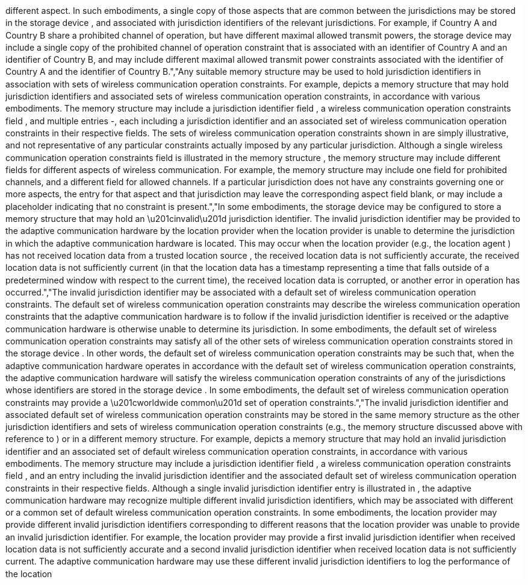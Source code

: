 different aspect. In such embodiments, a single copy of those aspects that are common between the jurisdictions may be stored in the storage device , and associated with jurisdiction identifiers of the relevant jurisdictions. For example, if Country A and Country B share a prohibited channel of operation, but have different maximal allowed transmit powers, the storage device  may include a single copy of the prohibited channel of operation constraint that is associated with an identifier of Country A and an identifier of Country B, and may include different maximal allowed transmit power constraints associated with the identifier of Country A and the identifier of Country B.","Any suitable memory structure may be used to hold jurisdiction identifiers in association with sets of wireless communication operation constraints. For example,  depicts a memory structure  that may hold jurisdiction identifiers and associated sets of wireless communication operation constraints, in accordance with various embodiments. The memory structure  may include a jurisdiction identifier field , a wireless communication operation constraints field , and multiple entries -, each including a jurisdiction identifier and an associated set of wireless communication operation constraints in their respective fields. The sets of wireless communication operation constraints shown in  are simply illustrative, and not representative of any particular constraints actually imposed by any particular jurisdiction. Although a single wireless communication operation constraints field  is illustrated in the memory structure , the memory structure  may include different fields for different aspects of wireless communication. For example, the memory structure  may include one field for prohibited channels, and a different field for allowed channels. If a particular jurisdiction does not have any constraints governing one or more aspects, the entry for that aspect and that jurisdiction may leave the corresponding aspect field blank, or may include a placeholder indicating that no constraint is present.","In some embodiments, the storage device  may be configured to store a memory structure that may hold an \u201cinvalid\u201d jurisdiction identifier. The invalid jurisdiction identifier may be provided to the adaptive communication hardware  by the location provider  when the location provider  is unable to determine the jurisdiction in which the adaptive communication hardware  is located. This may occur when the location provider  (e.g., the location agent ) has not received location data from a trusted location source , the received location data is not sufficiently accurate, the received location data is not sufficiently current (in that the location data has a timestamp representing a time that falls outside of a predetermined window with respect to the current time), the received location data is corrupted, or another error in operation has occurred.","The invalid jurisdiction identifier may be associated with a default set of wireless communication operation constraints. The default set of wireless communication operation constraints may describe the wireless communication operation constraints that the adaptive communication hardware  is to follow if the invalid jurisdiction identifier is received or the adaptive communication hardware  is otherwise unable to determine its jurisdiction. In some embodiments, the default set of wireless communication operation constraints may satisfy all of the other sets of wireless communication operation constraints stored in the storage device . In other words, the default set of wireless communication operation constraints may be such that, when the adaptive communication hardware  operates in accordance with the default set of wireless communication operation constraints, the adaptive communication hardware  will satisfy the wireless communication operation constraints of any of the jurisdictions whose identifiers are stored in the storage device . In some embodiments, the default set of wireless communication operation constraints may provide a \u201cworldwide common\u201d set of operation constraints.","The invalid jurisdiction identifier and associated default set of wireless communication operation constraints may be stored in the same memory structure as the other jurisdiction identifiers and sets of wireless communication operation constraints (e.g., the memory structure  discussed above with reference to ) or in a different memory structure. For example,  depicts a memory structure  that may hold an invalid jurisdiction identifier and an associated set of default wireless communication operation constraints, in accordance with various embodiments. The memory structure  may include a jurisdiction identifier field , a wireless communication operation constraints field , and an entry  including the invalid jurisdiction identifier and the associated default set of wireless communication operation constraints in their respective fields. Although a single invalid jurisdiction identifier entry is illustrated in , the adaptive communication hardware  may recognize multiple different invalid jurisdiction identifiers, which may be associated with different or a common set of default wireless communication operation constraints. In some embodiments, the location provider  may provide different invalid jurisdiction identifiers corresponding to different reasons that the location provider  was unable to provide an invalid jurisdiction identifier. For example, the location provider  may provide a first invalid jurisdiction identifier when received location data is not sufficiently accurate and a second invalid jurisdiction identifier when received location data is not sufficiently current. The adaptive communication hardware  may use these different invalid jurisdiction identifiers to log the performance of the location